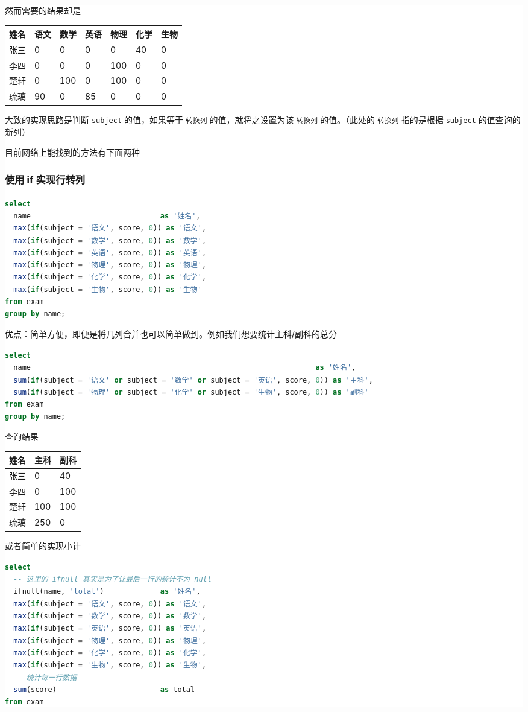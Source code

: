 然而需要的结果却是

| 姓名 | 语文 | 数学  | 英语 | 物理  | 化学 | 生物 |
| -- | -- | --- | -- | --- | -- | -- |
| 张三 | 0  | 0   | 0  | 0   | 40 | 0  |
| 李四 | 0  | 0   | 0  | 100 | 0  | 0  |
| 楚轩 | 0  | 100 | 0  | 100 | 0  | 0  |
| 琉璃 | 90 | 0   | 85 | 0   | 0  | 0  |

大致的实现思路是判断 `subject` 的值，如果等于 `转换列` 的值，就将之设置为该 `转换列` 的值。（此处的 `转换列` 指的是根据 `subject` 的值查询的新列）

目前网络上能找到的方法有下面两种

### 使用 if 实现行转列

```sql
select
  name                              as '姓名',
  max(if(subject = '语文', score, 0)) as '语文',
  max(if(subject = '数学', score, 0)) as '数学',
  max(if(subject = '英语', score, 0)) as '英语',
  max(if(subject = '物理', score, 0)) as '物理',
  max(if(subject = '化学', score, 0)) as '化学',
  max(if(subject = '生物', score, 0)) as '生物'
from exam
group by name;
```

优点：简单方便，即便是将几列合并也可以简单做到。例如我们想要统计主科/副科的总分

```sql
select
  name                                                                  as '姓名',
  sum(if(subject = '语文' or subject = '数学' or subject = '英语', score, 0)) as '主科',
  sum(if(subject = '物理' or subject = '化学' or subject = '生物', score, 0)) as '副科'
from exam
group by name;
```

查询结果

| 姓名 | 主科  | 副科  |
| -- | --- | --- |
| 张三 | 0   | 40  |
| 李四 | 0   | 100 |
| 楚轩 | 100 | 100 |
| 琉璃 | 250 | 0   |

或者简单的实现小计

```sql
select
  -- 这里的 ifnull 其实是为了让最后一行的统计不为 null
  ifnull(name, 'total')             as '姓名',
  max(if(subject = '语文', score, 0)) as '语文',
  max(if(subject = '数学', score, 0)) as '数学',
  max(if(subject = '英语', score, 0)) as '英语',
  max(if(subject = '物理', score, 0)) as '物理',
  max(if(subject = '化学', score, 0)) as '化学',
  max(if(subject = '生物', score, 0)) as '生物',
  -- 统计每一行数据
  sum(score)                        as total
from exam
```